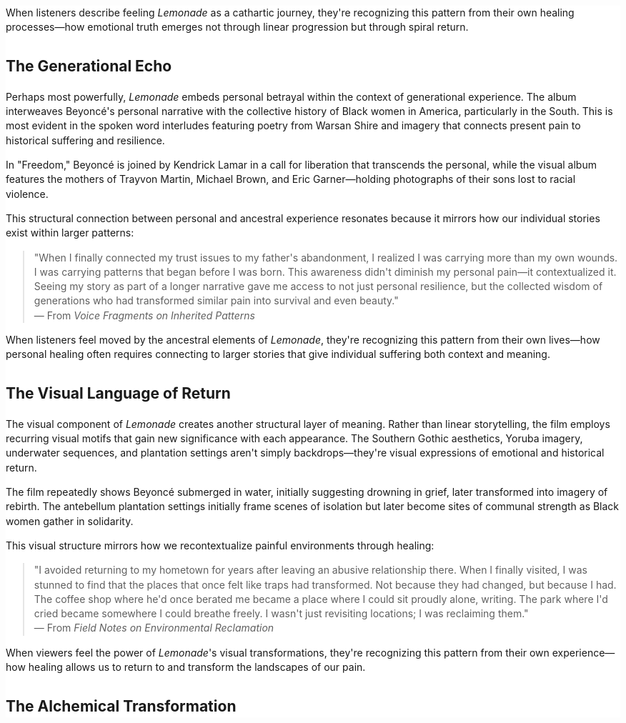 When listeners describe feeling *Lemonade* as a cathartic journey, they're recognizing this pattern from their own healing processes—how emotional truth emerges not through linear progression but through spiral return.

## The Generational Echo

Perhaps most powerfully, *Lemonade* embeds personal betrayal within the context of generational experience. The album interweaves Beyoncé's personal narrative with the collective history of Black women in America, particularly in the South. This is most evident in the spoken word interludes featuring poetry from Warsan Shire and imagery that connects present pain to historical suffering and resilience.

In "Freedom," Beyoncé is joined by Kendrick Lamar in a call for liberation that transcends the personal, while the visual album features the mothers of Trayvon Martin, Michael Brown, and Eric Garner—holding photographs of their sons lost to racial violence.

This structural connection between personal and ancestral experience resonates because it mirrors how our individual stories exist within larger patterns:

> "When I finally connected my trust issues to my father's abandonment, I realized I was carrying more than my own wounds. I was carrying patterns that began before I was born. This awareness didn't diminish my personal pain—it contextualized it. Seeing my story as part of a longer narrative gave me access to not just personal resilience, but the collected wisdom of generations who had transformed similar pain into survival and even beauty."  
> — From *Voice Fragments on Inherited Patterns*

When listeners feel moved by the ancestral elements of *Lemonade*, they're recognizing this pattern from their own lives—how personal healing often requires connecting to larger stories that give individual suffering both context and meaning.

## The Visual Language of Return

The visual component of *Lemonade* creates another structural layer of meaning. Rather than linear storytelling, the film employs recurring visual motifs that gain new significance with each appearance. The Southern Gothic aesthetics, Yoruba imagery, underwater sequences, and plantation settings aren't simply backdrops—they're visual expressions of emotional and historical return.

The film repeatedly shows Beyoncé submerged in water, initially suggesting drowning in grief, later transformed into imagery of rebirth. The antebellum plantation settings initially frame scenes of isolation but later become sites of communal strength as Black women gather in solidarity.

This visual structure mirrors how we recontextualize painful environments through healing:

> "I avoided returning to my hometown for years after leaving an abusive relationship there. When I finally visited, I was stunned to find that the places that once felt like traps had transformed. Not because they had changed, but because I had. The coffee shop where he'd once berated me became a place where I could sit proudly alone, writing. The park where I'd cried became somewhere I could breathe freely. I wasn't just revisiting locations; I was reclaiming them."  
> — From *Field Notes on Environmental Reclamation*

When viewers feel the power of *Lemonade*'s visual transformations, they're recognizing this pattern from their own experience—how healing allows us to return to and transform the landscapes of our pain.

## The Alchemical Transformation
